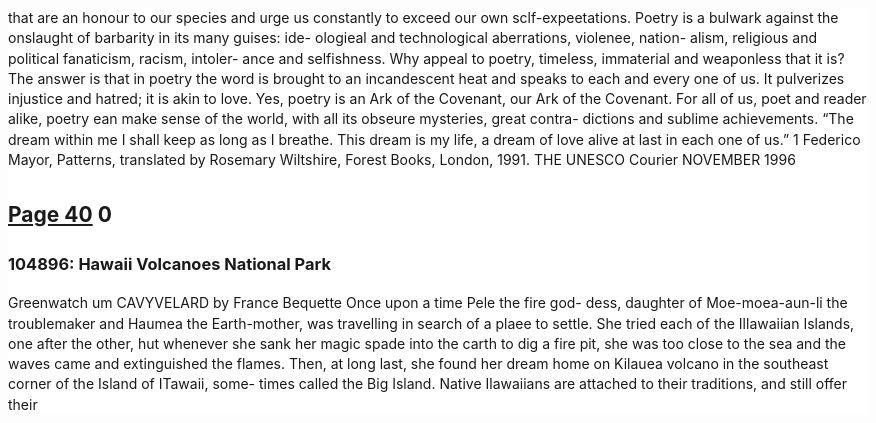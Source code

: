 that are an honour to our species and urge us constantly 
to exceed our own sclf-expeetations. Poetry is a bulwark 
against the onslaught of barbarity in its many guises: ide- 
ologieal and technological aberrations, violenee, nation- 
alism, religious and political fanaticism, racism, intoler- 
ance and selfishness. Why appeal to poetry, timeless, 
immaterial and weaponless that it is? The answer is that 
in poetry the word is brought to an incandescent heat 
and speaks to each and every one of us. It pulverizes 
injustice and hatred; it is akin to love. Yes, poetry is an 
Ark of the Covenant, our Ark of the Covenant. For all 
of us, poet and reader alike, poetry ean make sense of 
the world, with all its obseure mysteries, great contra- 
dictions and sublime achievements. 
“The dream within me 
I shall keep 
as long as I breathe. 
This dream 
is my life, 
a dream of love 
alive at last 
in each one of us.” 
1 Federico Mayor, Patterns, 
translated by Rosemary Wiltshire, Forest Books, London, 1991. 
THE UNESCO Courier NOVEMBER 1996

## [Page 40](104902engo.pdf#page=40) 0

### 104896: Hawaii Volcanoes National Park

Greenwatch 
um CAVYVELARD 
by France Bequette 
Once upon a time Pele the fire god- 
dess, daughter of Moe-moea-aun-li 
the troublemaker and Haumea the 
Earth-mother, was travelling in 
search of a plaee to settle. She tried 
each of the Illawaiian Islands, one 
after the other, hut whenever she 
sank her magic spade into the carth 
to dig a fire pit, she was too close to 
the sea and the waves came and 
extinguished the flames. Then, at 
long last, she found her dream home 
on Kilauea volcano in the southeast 
corner of the Island of ITawaii, some- 
times called the Big Island. 
Native Ilawaiians are attached to 
their traditions, and still offer their 
